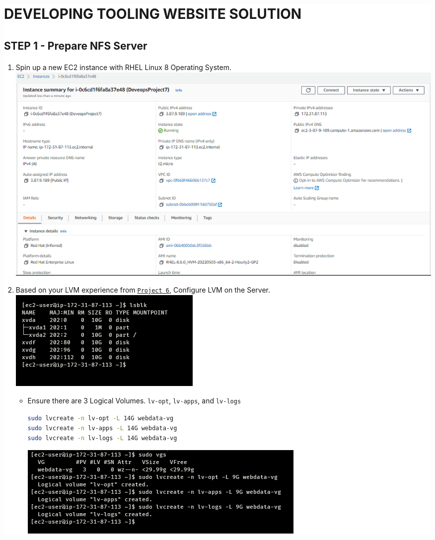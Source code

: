 # DEVELOPING TOOLING WEBSITE SOLUTION

## STEP 1 - Prepare NFS Server
1. Spin up a new EC2 instance with RHEL Linux 8 Operating System.
   ![](images/RHEL.png)

2. Based on your LVM experience from [`Project 6`](https://github.com/franklinobasy/Devops/blob/main/project6.md), Configure LVM on the Server.
     ![](./images/show-new-attached-volumes.png)

   - Ensure there are 3 Logical Volumes. `lv-opt`, `lv-apps`, and `lv-logs`
     ```bash
     sudo lvcreate -n lv-opt -L 14G webdata-vg
     sudo lvcreate -n lv-apps -L 14G webdata-vg
     sudo lvcreate -n lv-logs -L 14G webdata-vg
     ```
     
     ![](images/3-lvs.png)
